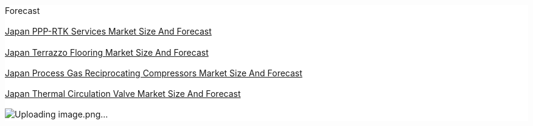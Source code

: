 Forecast</a></p><p><a href="https://github.com/Ankit19021994/DDigital-SP/blob/main/PPP-RTK-Services-Market/PPP-RTK-Services-Market.md">Japan PPP-RTK Services Market Size And Forecast</a></p><p><a href="https://github.com/Ankit19021994/DDigital-SP/blob/main/Terrazzo-Flooring-Market/Terrazzo-Flooring-Market.md">Japan Terrazzo Flooring Market Size And Forecast</a></p><p><a href="https://github.com/Ankit19021994/DDigital-SP/blob/main/Process-Gas-Reciprocating-Compressors-Market/Process-Gas-Reciprocating-Compressors-Market.md">Japan Process Gas Reciprocating Compressors Market Size And Forecast</a></p><p><a href="https://github.com/Ankit19021994/DDigital-SP/blob/main/Thermal-Circulation-Valve-Market/Thermal-Circulation-Valve-Market.md">Japan Thermal Circulation Valve Market Size And Forecast</a></p>
![Uploading image.png…]()

